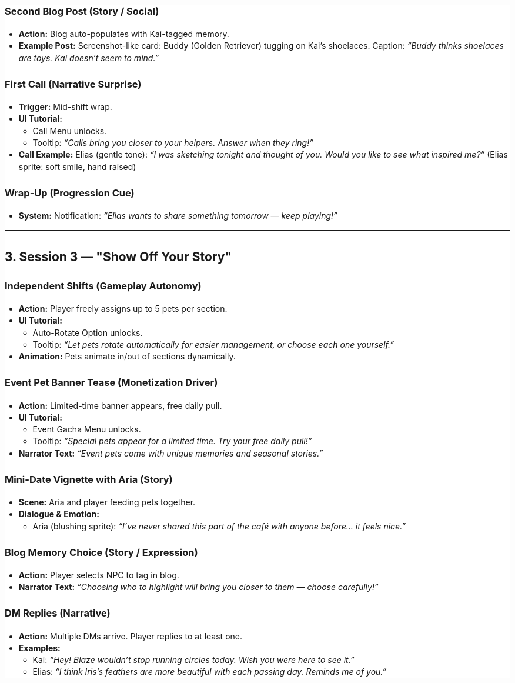 ### Second Blog Post (Story / Social)
- **Action:** Blog auto-populates with Kai-tagged memory.
- **Example Post:** Screenshot-like card: Buddy (Golden Retriever) tugging on Kai’s shoelaces. Caption: *“Buddy thinks shoelaces are toys. Kai doesn’t seem to mind.”*

### First Call (Narrative Surprise)
- **Trigger:** Mid-shift wrap.
- **UI Tutorial:**
  - Call Menu unlocks.
  - Tooltip: *“Calls bring you closer to your helpers. Answer when they ring!”*
- **Call Example:** Elias (gentle tone): *“I was sketching tonight and thought of you. Would you like to see what inspired me?”* (Elias sprite: soft smile, hand raised)

### Wrap-Up (Progression Cue)
- **System:** Notification: *“Elias wants to share something tomorrow — keep playing!”*

---

## 3. Session 3 — "Show Off Your Story"

### Independent Shifts (Gameplay Autonomy)
- **Action:** Player freely assigns up to 5 pets per section.
- **UI Tutorial:**
  - Auto-Rotate Option unlocks.
  - Tooltip: *“Let pets rotate automatically for easier management, or choose each one yourself.”*
- **Animation:** Pets animate in/out of sections dynamically.

### Event Pet Banner Tease (Monetization Driver)
- **Action:** Limited-time banner appears, free daily pull.
- **UI Tutorial:**
  - Event Gacha Menu unlocks.
  - Tooltip: *“Special pets appear for a limited time. Try your free daily pull!”*
- **Narrator Text:** *“Event pets come with unique memories and seasonal stories.”*

### Mini-Date Vignette with Aria (Story)
- **Scene:** Aria and player feeding pets together.
- **Dialogue & Emotion:**
  - Aria (blushing sprite): *“I’ve never shared this part of the café with anyone before… it feels nice.”*

### Blog Memory Choice (Story / Expression)
- **Action:** Player selects NPC to tag in blog.
- **Narrator Text:** *“Choosing who to highlight will bring you closer to them — choose carefully!”*

### DM Replies (Narrative)
- **Action:** Multiple DMs arrive. Player replies to at least one.
- **Examples:**
  - Kai: *“Hey! Blaze wouldn’t stop running circles today. Wish you were here to see it.”*
  - Elias: *“I think Iris’s feathers are more beautiful with each passing day. Reminds me of you.”*
